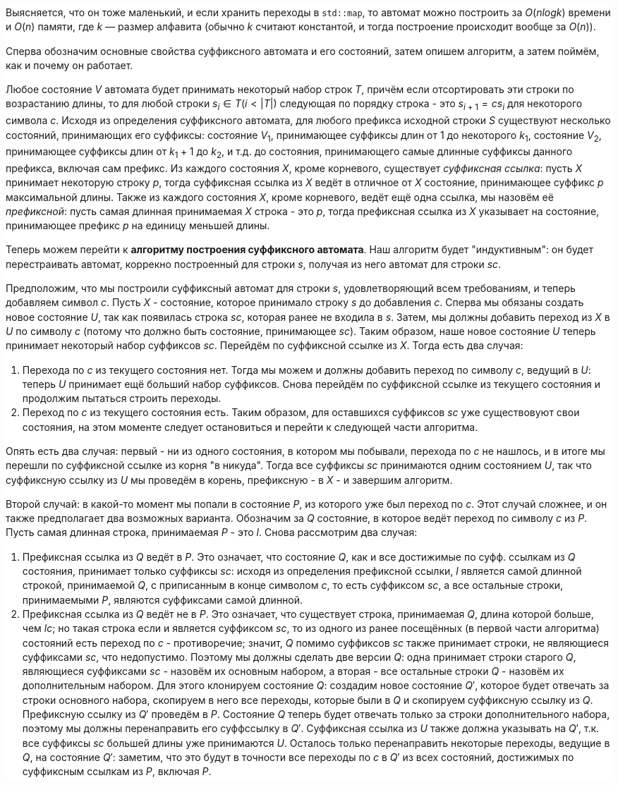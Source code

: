 Выясняется, что он тоже маленький, и если хранить переходы в `std::map`, то автомат можно построить за $O(n log k)$ времени и $O(n)$ памяти, где $k$ — размер алфавита (обычно $k$ считают константой, и тогда построение происходит вообще за $O(n)$).

Сперва обозначим основные свойства суффиксного автомата и его состояний, затем опишем алгоритм, а затем поймём, как и почему он работает.

Любое состояние $V$ автомата будет принимать некоторый набор строк $T$, причём если отсортировать эти строки по возрастанию длины, то для любой строки $s_i \in T (i < |T|)$ следующая по порядку строка - это $s_{i+1} = cs_i$ для некоторого символа $c$. Исходя из определения суффиксного автомата, для любого префикса исходной строки $S$ существуют несколько состояний, принимающих его суффиксы: состояние $V_1$, принимающее суффиксы длин от 1 до некоторого $k_1$, состояние $V_2$, принимающее суффиксы длин от $k_1+1$ до $k_2$, и т.д. до состояния, принимающего самые длинные суффиксы данного префикса, включая сам префикс. Из каждого состояния $X$, кроме корневого, существует *суффиксная ссылка*: пусть $X$ принимает некоторую строку $p$, тогда суффиксная ссылка из $X$ ведёт в отличное от $X$ состояние, принимающее суффикс $p$ максимальной длины. Также из каждого состояния $X$, кроме корневого, ведёт ещё одна ссылка, мы назовём её *префиксной*: пусть самая длинная принимаемая $X$ строка - это $p$, тогда префиксная ссылка из $X$ указывает на состояние, принимающее префикс $p$ на единицу меньшей длины. 

Теперь можем перейти к **алгоритму построения суффиксного автомата**. 
Наш алгоритм будет "индуктивным": он будет перестраивать автомат, коррекно построенный для строки $s$, получая из него автомат для строки $sc$.

Предположим, что мы построили суффиксный автомат для строки $s$, удовлетворяющий всем требованиям, и теперь добавляем символ $c$. Пусть $X$ - состояние, которое принимало строку $s$ до добавления $c$. Сперва мы обязаны создать новое состояние $U$, так как появилась строка $sc$, которая ранее не входила в $s$. Затем, мы должны добавить переход из $X$ в $U$ по символу $c$ (потому что должно быть состояние, принимающее $sc$). Таким образом, наше новое состояние $U$ теперь принимает некоторый набор суффиксов $sc$. Перейдём по суффиксной ссылке из $X$. Тогда есть два случая:
1. Перехода по $c$ из текущего состояния нет. Тогда мы можем и должны добавить переход по символу $c$, ведущий в $U$: теперь $U$ принимает ещё больший набор суффиксов. Снова перейдём по суффиксной ссылке из текущего состояния и продолжим пытаться строить переходы.
2. Переход по $c$ из текущего состояния есть. Таким образом, для оставшихся суффиксов $sc$ уже существовуют свои состояния, на этом моменте следует остановиться и перейти к следующей части алгоритма.

Опять есть два случая: первый - ни из одного состояния, в котором мы побывали, перехода по $c$ не нашлось, и в итоге мы перешли по суффиксной ссылке из корня "в никуда". Тогда все суффиксы $sc$ принимаются одним состоянием $U$, так что суффиксную ссылку из $U$ мы проведём в корень, префиксную - в $X$ - и завершим алгоритм. 

Второй случай: в какой-то момент мы попали в состояние $P$, из которого уже был переход по $c$. Этот случай сложнее, и он также предполагает два возможных варианта.
Обозначим за $Q$ состояние, в которое ведёт переход по символу $c$ из $P$. Пусть самая длинная строка, принимаемая $P$ - это $l$. Снова рассмотрим два случая:
1. Префиксная ссылка из $Q$ ведёт в $P$. Это означает, что состояние $Q$, как и все достижимые по суфф. ссылкам из $Q$ состояния, принимает только суффиксы $sc$: исходя из определения префиксной ссылки, $l$ является самой длинной строкой, принимаемой $Q$, с приписанным в конце символом $c$, то есть суффиксом $sc$, а все остальные строки, принимаемыми $P$, являются суффиксами самой длинной.
2. Префиксная ссылка из $Q$ ведёт не в $P$. Это означает, что существует строка, принимаемая $Q$, длина которой больше, чем $lc$; но такая строка если и является суффиксом $sc$, то из одного из ранее посещённых (в первой части алгоритма) состояний есть переход по $c$ - противоречие; значит, $Q$ помимо суффиксов $sc$ также принимает строки, не являющиеся суффиксами $sc$, что недопустимо. Поэтому мы должны сделать две версии $Q$: одна принимает строки старого $Q$, являющиеся суффиксами $sc$ - назовём их основным набором, а вторая - все остальные строки $Q$ - назовём их дополнительным набором. 
Для этого клонируем состояние $Q$: создадим новое состояние $Q'$, которое будет отвечать за строки основного набора, скопируем в него все переходы, которые были в $Q$ и скопируем суффиксную ссылку из $Q$. Префиксную ссылку из $Q'$ проведём в $P$. Состояние $Q$ теперь будет отвечать только за строки дополнительного набора, поэтому мы должны перенаправить его суффссылку в $Q'$. Суффиксная ссылка из $U$ также должна указывать на $Q'$, т.к. все суффиксы $sc$ большей длины уже принимаются $U$. Осталось только перенаправить некоторые переходы, ведущие в $Q$, на состояние $Q'$: заметим, что это будут в точности все переходы по $c$ в $Q'$ из всех состояний, достижимых по суффиксным ссылкам из $P$, включая $P$. 
